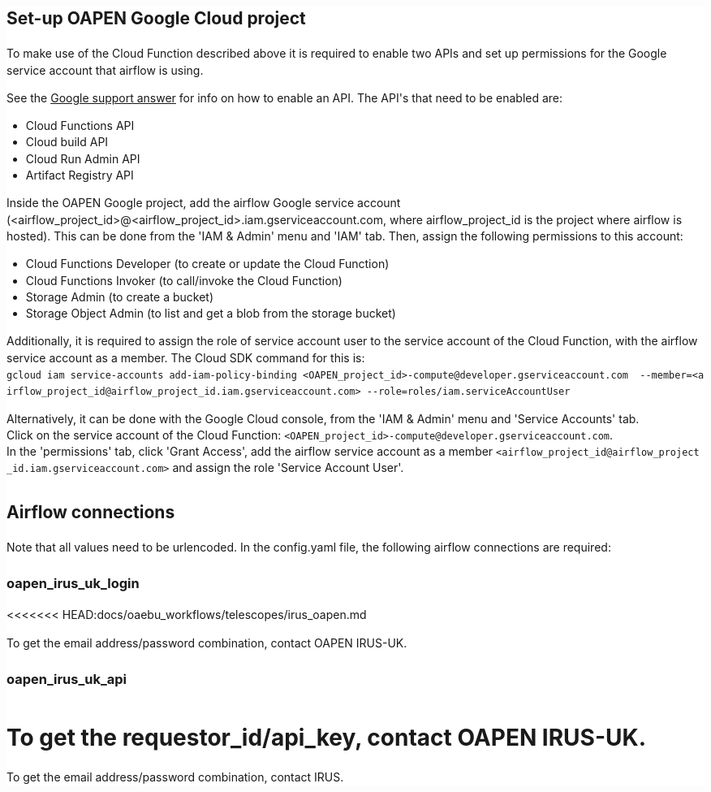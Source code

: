 ## Set-up OAPEN Google Cloud project

To make use of the Cloud Function described above it is required to enable two APIs and set up permissions for the Google service account that airflow is using.

See the [Google support answer](https://support.google.com/googleapi/answer/6158841?hl=en) for info on how to enable an API. The API's that need to be enabled are:

-   Cloud Functions API
-   Cloud build API
-   Cloud Run Admin API
-   Artifact Registry API

Inside the OAPEN Google project, add the airflow Google service account (<airflow_project_id>@<airflow_project_id>.iam.gserviceaccount.com, where airflow_project_id is the project where airflow is hosted).
This can be done from the 'IAM & Admin' menu and 'IAM' tab. Then, assign the following permissions to this account:

-   Cloud Functions Developer (to create or update the Cloud Function)
-   Cloud Functions Invoker (to call/invoke the Cloud Function)
-   Storage Admin (to create a bucket)
-   Storage Object Admin (to list and get a blob from the storage bucket)

Additionally, it is required to assign the role of service account user to the service account of the Cloud Function, with the airflow service account as a member.
The Cloud SDK command for this is:  
`gcloud iam service-accounts add-iam-policy-binding <OAPEN_project_id>-compute@developer.gserviceaccount.com 
--member=<airflow_project_id@airflow_project_id.iam.gserviceaccount.com> --role=roles/iam.serviceAccountUser`

Alternatively, it can be done with the Google Cloud console, from the 'IAM & Admin' menu and 'Service Accounts' tab.  
Click on the service account of the Cloud Function: `<OAPEN_project_id>-compute@developer.gserviceaccount.com`.  
In the 'permissions' tab, click 'Grant Access', add the airflow service account as a member `<airflow_project_id@airflow_project_id.iam.gserviceaccount.com>` and assign the role 'Service Account User'.

## Airflow connections

Note that all values need to be urlencoded.
In the config.yaml file, the following airflow connections are required:

### oapen_irus_uk_login
<<<<<<< HEAD:docs/oaebu_workflows/telescopes/irus_oapen.md

To get the email address/password combination, contact OAPEN IRUS-UK.

### oapen_irus_uk_api

To get the requestor_id/api_key, contact OAPEN IRUS-UK.
=======
To get the email address/password combination, contact IRUS.
